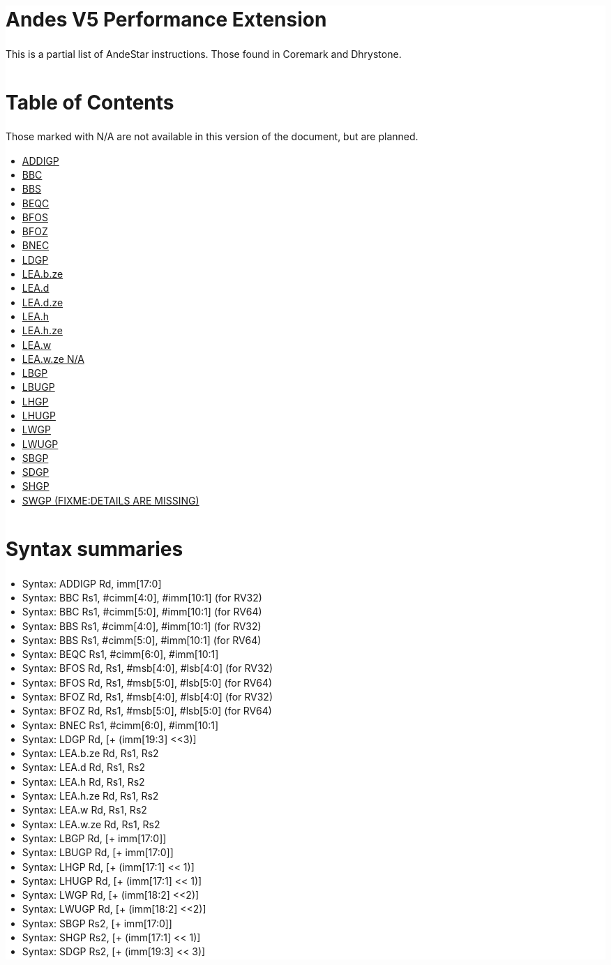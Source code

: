 # Andes V5 Performance Extension

This is a partial list of AndeStar instructions. Those found in Coremark and Dhrystone.

# Table of Contents
Those marked with N/A are not available in this version of the document, but are planned.

- [ADDIGP](#ADDIGP)
- [BBC](#BBC)
- [BBS](#BBS)
- [BEQC](#BEQC)
- [BFOS](#BFOS)
- [BFOZ](#BFOZ)
- [BNEC](#BNEC)
- [LDGP](#LDGP)
- [LEA.b.ze](#LEA.b.ze)
- [LEA.d](#LEA.d)
- [LEA.d.ze](#LEA.d.ze)
- [LEA.h](#LEA.h)
- [LEA.h.ze](#LEA.h.ze)
- [LEA.w](#LEA.w)
- [LEA.w.ze N/A](#LEA.w.ze)
- [LBGP](#LBGP)
- [LBUGP](#LBUGP)
- [LHGP](#LHGP)
- [LHUGP](#LHUGP)
- [LWGP](#LWGP)
- [LWUGP](#LWUGP)
- [SBGP](#SBGP)
- [SDGP](#SDGP)
- [SHGP](#SHGP)
- [SWGP (FIXME:DETAILS ARE MISSING)](#SWGP)

# Syntax summaries
- Syntax:  ADDIGP Rd, imm[17:0] 
- Syntax:  BBC Rs1, #cimm[4:0], #imm[10:1]  (for RV32) 
- Syntax:  BBC Rs1, #cimm[5:0], #imm[10:1]  (for RV64) 
- Syntax:  BBS Rs1, #cimm[4:0], #imm[10:1]  (for RV32) 
- Syntax:  BBS Rs1, #cimm[5:0], #imm[10:1]  (for RV64)
- Syntax:  BEQC Rs1, #cimm[6:0], #imm[10:1]
- Syntax:  BFOS Rd, Rs1, #msb[4:0], #lsb[4:0]  (for RV32)
- Syntax:  BFOS Rd, Rs1, #msb[5:0], #lsb[5:0]  (for RV64) 
- Syntax:  BFOZ Rd, Rs1, #msb[4:0], #lsb[4:0]  (for RV32) 
- Syntax:  BFOZ Rd, Rs1, #msb[5:0], #lsb[5:0]  (for RV64)
- Syntax:  BNEC Rs1, #cimm[6:0], #imm[10:1] 
- Syntax:  LDGP Rd, [+ (imm[19:3] <<3)]
- Syntax:  LEA.b.ze Rd, Rs1, Rs2 
- Syntax:  LEA.d Rd, Rs1, Rs2 
- Syntax:  LEA.h Rd, Rs1, Rs2
- Syntax:  LEA.h.ze Rd, Rs1, Rs2 
- Syntax:  LEA.w Rd, Rs1, Rs2 
- Syntax:  LEA.w.ze Rd, Rs1, Rs2
- Syntax:  LBGP Rd, [+ imm[17:0]] 
- Syntax:  LBUGP Rd, [+ imm[17:0]] 
- Syntax:  LHGP Rd, [+ (imm[17:1] << 1)] 
- Syntax:  LHUGP Rd, [+ (imm[17:1] << 1)] 
- Syntax:  LWGP Rd, [+ (imm[18:2] <<2)]
- Syntax:  LWUGP Rd, [+ (imm[18:2] <<2)]
- Syntax:  SBGP Rs2, [+ imm[17:0]] 
- Syntax:  SHGP Rs2, [+ (imm[17:1] << 1)] 
- Syntax:  SDGP Rs2, [+ (imm[19:3] << 3)]